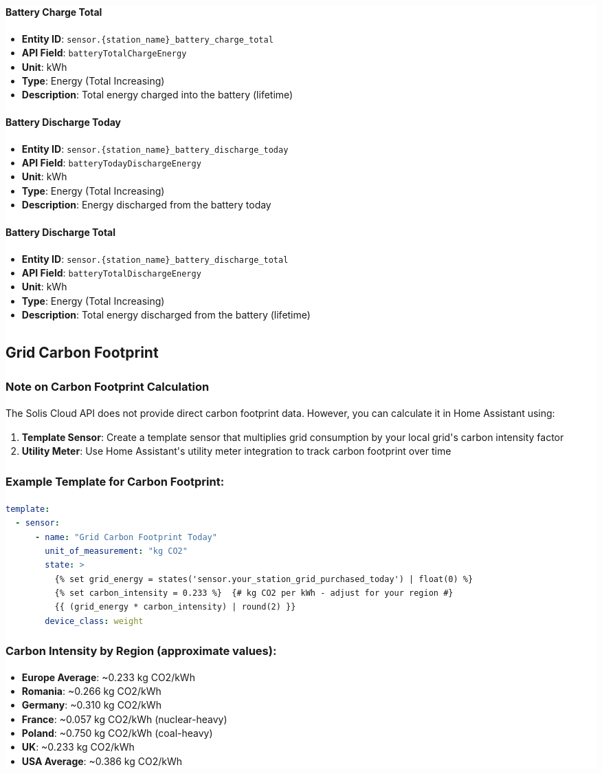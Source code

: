 #### Battery Charge Total
- **Entity ID**: `sensor.{station_name}_battery_charge_total`
- **API Field**: `batteryTotalChargeEnergy`
- **Unit**: kWh
- **Type**: Energy (Total Increasing)
- **Description**: Total energy charged into the battery (lifetime)

#### Battery Discharge Today
- **Entity ID**: `sensor.{station_name}_battery_discharge_today`
- **API Field**: `batteryTodayDischargeEnergy`
- **Unit**: kWh
- **Type**: Energy (Total Increasing)
- **Description**: Energy discharged from the battery today

#### Battery Discharge Total
- **Entity ID**: `sensor.{station_name}_battery_discharge_total`
- **API Field**: `batteryTotalDischargeEnergy`
- **Unit**: kWh
- **Type**: Energy (Total Increasing)
- **Description**: Total energy discharged from the battery (lifetime)

## Grid Carbon Footprint

### Note on Carbon Footprint Calculation
The Solis Cloud API does not provide direct carbon footprint data. However, you can calculate it in Home Assistant using:

1. **Template Sensor**: Create a template sensor that multiplies grid consumption by your local grid's carbon intensity factor
2. **Utility Meter**: Use Home Assistant's utility meter integration to track carbon footprint over time

### Example Template for Carbon Footprint:

```yaml
template:
  - sensor:
      - name: "Grid Carbon Footprint Today"
        unit_of_measurement: "kg CO2"
        state: >
          {% set grid_energy = states('sensor.your_station_grid_purchased_today') | float(0) %}
          {% set carbon_intensity = 0.233 %}  {# kg CO2 per kWh - adjust for your region #}
          {{ (grid_energy * carbon_intensity) | round(2) }}
        device_class: weight
```

### Carbon Intensity by Region (approximate values):
- **Europe Average**: ~0.233 kg CO2/kWh
- **Romania**: ~0.266 kg CO2/kWh
- **Germany**: ~0.310 kg CO2/kWh
- **France**: ~0.057 kg CO2/kWh (nuclear-heavy)
- **Poland**: ~0.750 kg CO2/kWh (coal-heavy)
- **UK**: ~0.233 kg CO2/kWh
- **USA Average**: ~0.386 kg CO2/kWh
